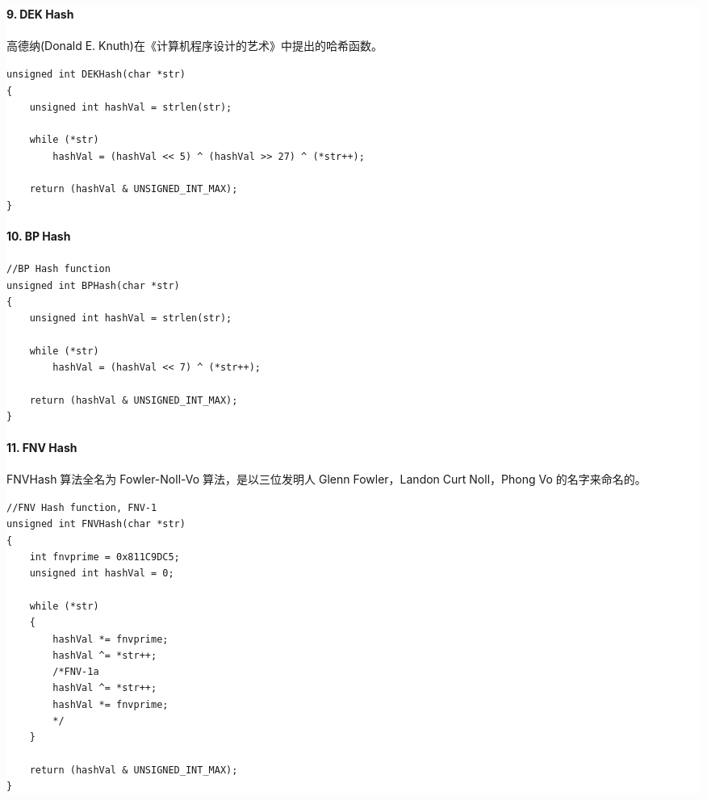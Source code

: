 ```
```

#### 9. DEK Hash

高德纳(Donald E. Knuth)在《计算机程序设计的艺术》中提出的哈希函数。  

```
unsigned int DEKHash(char *str)
{
    unsigned int hashVal = strlen(str);

    while (*str)
        hashVal = (hashVal << 5) ^ (hashVal >> 27) ^ (*str++);

    return (hashVal & UNSIGNED_INT_MAX);
}
```

#### 10. BP Hash

```
//BP Hash function
unsigned int BPHash(char *str)
{
    unsigned int hashVal = strlen(str);

    while (*str)
        hashVal = (hashVal << 7) ^ (*str++);

    return (hashVal & UNSIGNED_INT_MAX);
}
```

#### 11. FNV Hash

FNVHash 算法全名为 Fowler-Noll-Vo 算法，是以三位发明人 Glenn Fowler，Landon Curt Noll，Phong Vo 的名字来命名的。  

```
//FNV Hash function, FNV-1
unsigned int FNVHash(char *str)
{
    int fnvprime = 0x811C9DC5;
    unsigned int hashVal = 0;

    while (*str)
    {
        hashVal *= fnvprime;
        hashVal ^= *str++;
        /*FNV-1a
        hashVal ^= *str++;
        hashVal *= fnvprime;    
        */
    }

    return (hashVal & UNSIGNED_INT_MAX);
}
```
